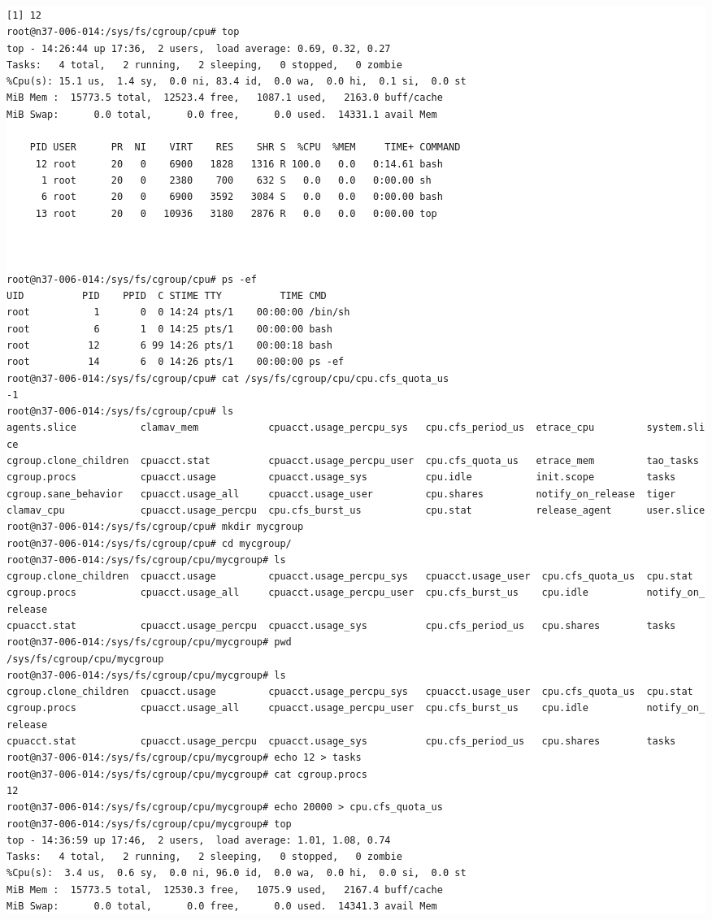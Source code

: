 ```shell
[1] 12
root@n37-006-014:/sys/fs/cgroup/cpu# top
top - 14:26:44 up 17:36,  2 users,  load average: 0.69, 0.32, 0.27
Tasks:   4 total,   2 running,   2 sleeping,   0 stopped,   0 zombie
%Cpu(s): 15.1 us,  1.4 sy,  0.0 ni, 83.4 id,  0.0 wa,  0.0 hi,  0.1 si,  0.0 st
MiB Mem :  15773.5 total,  12523.4 free,   1087.1 used,   2163.0 buff/cache
MiB Swap:      0.0 total,      0.0 free,      0.0 used.  14331.1 avail Mem

    PID USER      PR  NI    VIRT    RES    SHR S  %CPU  %MEM     TIME+ COMMAND
     12 root      20   0    6900   1828   1316 R 100.0   0.0   0:14.61 bash
      1 root      20   0    2380    700    632 S   0.0   0.0   0:00.00 sh
      6 root      20   0    6900   3592   3084 S   0.0   0.0   0:00.00 bash
     13 root      20   0   10936   3180   2876 R   0.0   0.0   0:00.00 top



root@n37-006-014:/sys/fs/cgroup/cpu# ps -ef
UID          PID    PPID  C STIME TTY          TIME CMD
root           1       0  0 14:24 pts/1    00:00:00 /bin/sh
root           6       1  0 14:25 pts/1    00:00:00 bash
root          12       6 99 14:26 pts/1    00:00:18 bash
root          14       6  0 14:26 pts/1    00:00:00 ps -ef
root@n37-006-014:/sys/fs/cgroup/cpu# cat /sys/fs/cgroup/cpu/cpu.cfs_quota_us
-1
root@n37-006-014:/sys/fs/cgroup/cpu# ls
agents.slice           clamav_mem            cpuacct.usage_percpu_sys   cpu.cfs_period_us  etrace_cpu         system.slice
cgroup.clone_children  cpuacct.stat          cpuacct.usage_percpu_user  cpu.cfs_quota_us   etrace_mem         tao_tasks
cgroup.procs           cpuacct.usage         cpuacct.usage_sys          cpu.idle           init.scope         tasks
cgroup.sane_behavior   cpuacct.usage_all     cpuacct.usage_user         cpu.shares         notify_on_release  tiger
clamav_cpu             cpuacct.usage_percpu  cpu.cfs_burst_us           cpu.stat           release_agent      user.slice
root@n37-006-014:/sys/fs/cgroup/cpu# mkdir mycgroup
root@n37-006-014:/sys/fs/cgroup/cpu# cd mycgroup/
root@n37-006-014:/sys/fs/cgroup/cpu/mycgroup# ls
cgroup.clone_children  cpuacct.usage         cpuacct.usage_percpu_sys   cpuacct.usage_user  cpu.cfs_quota_us  cpu.stat
cgroup.procs           cpuacct.usage_all     cpuacct.usage_percpu_user  cpu.cfs_burst_us    cpu.idle          notify_on_release
cpuacct.stat           cpuacct.usage_percpu  cpuacct.usage_sys          cpu.cfs_period_us   cpu.shares        tasks
root@n37-006-014:/sys/fs/cgroup/cpu/mycgroup# pwd
/sys/fs/cgroup/cpu/mycgroup
root@n37-006-014:/sys/fs/cgroup/cpu/mycgroup# ls
cgroup.clone_children  cpuacct.usage         cpuacct.usage_percpu_sys   cpuacct.usage_user  cpu.cfs_quota_us  cpu.stat
cgroup.procs           cpuacct.usage_all     cpuacct.usage_percpu_user  cpu.cfs_burst_us    cpu.idle          notify_on_release
cpuacct.stat           cpuacct.usage_percpu  cpuacct.usage_sys          cpu.cfs_period_us   cpu.shares        tasks
root@n37-006-014:/sys/fs/cgroup/cpu/mycgroup# echo 12 > tasks
root@n37-006-014:/sys/fs/cgroup/cpu/mycgroup# cat cgroup.procs
12
root@n37-006-014:/sys/fs/cgroup/cpu/mycgroup# echo 20000 > cpu.cfs_quota_us
root@n37-006-014:/sys/fs/cgroup/cpu/mycgroup# top
top - 14:36:59 up 17:46,  2 users,  load average: 1.01, 1.08, 0.74
Tasks:   4 total,   2 running,   2 sleeping,   0 stopped,   0 zombie
%Cpu(s):  3.4 us,  0.6 sy,  0.0 ni, 96.0 id,  0.0 wa,  0.0 hi,  0.0 si,  0.0 st
MiB Mem :  15773.5 total,  12530.3 free,   1075.9 used,   2167.4 buff/cache
MiB Swap:      0.0 total,      0.0 free,      0.0 used.  14341.3 avail Mem
```